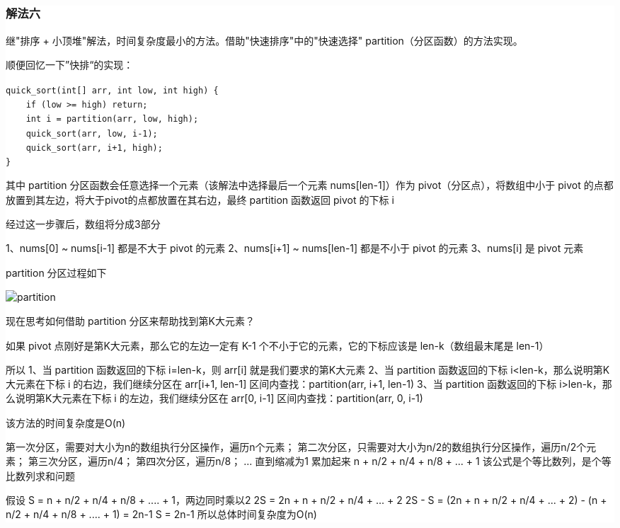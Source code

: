 ```java
```

### 解法六

继"排序 + 小顶堆"解法，时间复杂度最小的方法。借助"快速排序"中的"快速选择" partition（分区函数）的方法实现。

顺便回忆一下”快排“的实现：
```
quick_sort(int[] arr, int low, int high) {
    if (low >= high) return;
    int i = partition(arr, low, high);
    quick_sort(arr, low, i-1);
    quick_sort(arr, i+1, high);
}
```

其中 partition 分区函数会任意选择一个元素（该解法中选择最后一个元素 nums[len-1]）作为 pivot（分区点），将数组中小于 pivot 的点都放置到其左边，将大于pivot的点都放置在其右边，最终 partition 函数返回 pivot 的下标 i

经过这一步骤后，数组将分成3部分

1、nums[0] ~ nums[i-1] 都是不大于 pivot 的元素
2、nums[i+1] ~ nums[len-1] 都是不小于 pivot 的元素
3、nums[i] 是 pivot 元素

partition 分区过程如下

![partition](https://user-images.githubusercontent.com/45935870/74081379-6db86f00-4a89-11ea-8534-99e4afa86a69.gif)

现在思考如何借助 partition 分区来帮助找到第K大元素？

如果 pivot 点刚好是第K大元素，那么它的左边一定有 K-1 个不小于它的元素，它的下标应该是 len-k（数组最末尾是 len-1）

所以
1、当 partition 函数返回的下标 i=len-k，则 arr[i] 就是我们要求的第K大元素
2、当 partition 函数返回的下标 i<len-k，那么说明第K大元素在下标 i 的右边，我们继续分区在 arr[i+1, len-1] 区间内查找：partition(arr, i+1, len-1)
3、当 partition 函数返回的下标 i>len-k，那么说明第K大元素在下标 i 的左边，我们继续分区在 arr[0, i-1] 区间内查找：partition(arr, 0, i-1)

该方法的时间复杂度是O(n)

第一次分区，需要对大小为n的数组执行分区操作，遍历n个元素；
第二次分区，只需要对大小为n/2的数组执行分区操作，遍历n/2个元素；
第三次分区，遍历n/4；
第四次分区，遍历n/8；
...
直到缩减为1
累加起来 n + n/2 + n/4 + n/8 + ... + 1 该公式是个等比数列，是个等比数列求和问题

假设
S = n + n/2 + n/4 + n/8 + .... + 1，两边同时乘以2
2S = 2n + n + n/2 + n/4 + ... + 2
2S - S = (2n + n + n/2 + n/4 + ... + 2) - (n + n/2 + n/4 + n/8 + .... + 1) = 2n-1
S = 2n-1
所以总体时间复杂度为O(n)
